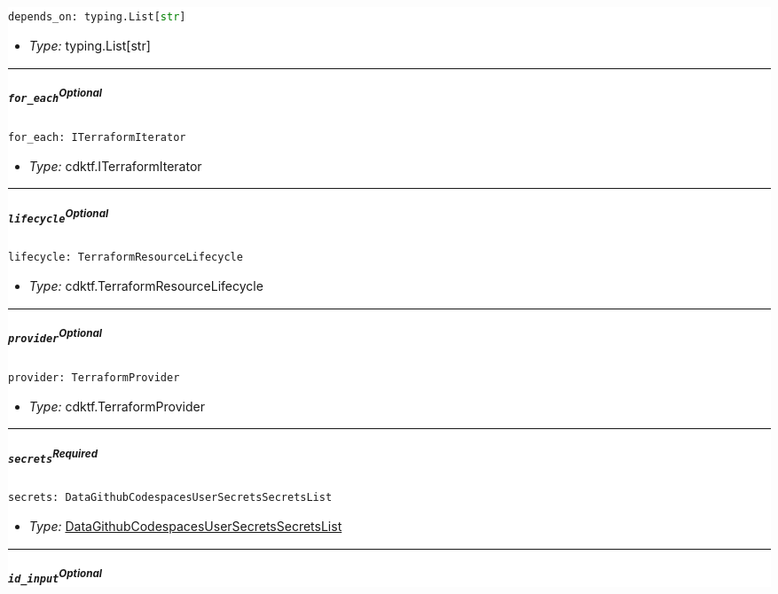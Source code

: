 ```python
depends_on: typing.List[str]
```

- *Type:* typing.List[str]

---

##### `for_each`<sup>Optional</sup> <a name="for_each" id="@cdktf/provider-github.dataGithubCodespacesUserSecrets.DataGithubCodespacesUserSecrets.property.forEach"></a>

```python
for_each: ITerraformIterator
```

- *Type:* cdktf.ITerraformIterator

---

##### `lifecycle`<sup>Optional</sup> <a name="lifecycle" id="@cdktf/provider-github.dataGithubCodespacesUserSecrets.DataGithubCodespacesUserSecrets.property.lifecycle"></a>

```python
lifecycle: TerraformResourceLifecycle
```

- *Type:* cdktf.TerraformResourceLifecycle

---

##### `provider`<sup>Optional</sup> <a name="provider" id="@cdktf/provider-github.dataGithubCodespacesUserSecrets.DataGithubCodespacesUserSecrets.property.provider"></a>

```python
provider: TerraformProvider
```

- *Type:* cdktf.TerraformProvider

---

##### `secrets`<sup>Required</sup> <a name="secrets" id="@cdktf/provider-github.dataGithubCodespacesUserSecrets.DataGithubCodespacesUserSecrets.property.secrets"></a>

```python
secrets: DataGithubCodespacesUserSecretsSecretsList
```

- *Type:* <a href="#@cdktf/provider-github.dataGithubCodespacesUserSecrets.DataGithubCodespacesUserSecretsSecretsList">DataGithubCodespacesUserSecretsSecretsList</a>

---

##### `id_input`<sup>Optional</sup> <a name="id_input" id="@cdktf/provider-github.dataGithubCodespacesUserSecrets.DataGithubCodespacesUserSecrets.property.idInput"></a>
